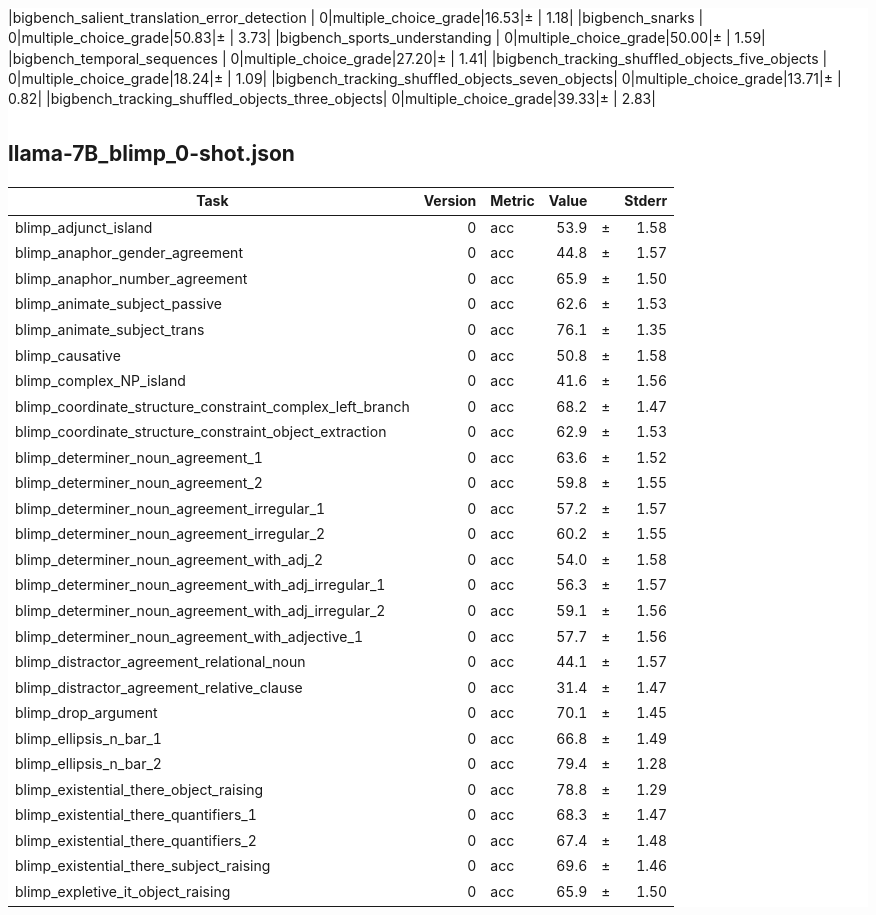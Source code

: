 |bigbench_salient_translation_error_detection    |      0|multiple_choice_grade|16.53|±  |  1.18|
|bigbench_snarks                                 |      0|multiple_choice_grade|50.83|±  |  3.73|
|bigbench_sports_understanding                   |      0|multiple_choice_grade|50.00|±  |  1.59|
|bigbench_temporal_sequences                     |      0|multiple_choice_grade|27.20|±  |  1.41|
|bigbench_tracking_shuffled_objects_five_objects |      0|multiple_choice_grade|18.24|±  |  1.09|
|bigbench_tracking_shuffled_objects_seven_objects|      0|multiple_choice_grade|13.71|±  |  0.82|
|bigbench_tracking_shuffled_objects_three_objects|      0|multiple_choice_grade|39.33|±  |  2.83|

## llama-7B_blimp_0-shot.json
|                          Task                           |Version|Metric|Value|   |Stderr|
|---------------------------------------------------------|------:|------|----:|---|-----:|
|blimp_adjunct_island                                     |      0|acc   | 53.9|±  |  1.58|
|blimp_anaphor_gender_agreement                           |      0|acc   | 44.8|±  |  1.57|
|blimp_anaphor_number_agreement                           |      0|acc   | 65.9|±  |  1.50|
|blimp_animate_subject_passive                            |      0|acc   | 62.6|±  |  1.53|
|blimp_animate_subject_trans                              |      0|acc   | 76.1|±  |  1.35|
|blimp_causative                                          |      0|acc   | 50.8|±  |  1.58|
|blimp_complex_NP_island                                  |      0|acc   | 41.6|±  |  1.56|
|blimp_coordinate_structure_constraint_complex_left_branch|      0|acc   | 68.2|±  |  1.47|
|blimp_coordinate_structure_constraint_object_extraction  |      0|acc   | 62.9|±  |  1.53|
|blimp_determiner_noun_agreement_1                        |      0|acc   | 63.6|±  |  1.52|
|blimp_determiner_noun_agreement_2                        |      0|acc   | 59.8|±  |  1.55|
|blimp_determiner_noun_agreement_irregular_1              |      0|acc   | 57.2|±  |  1.57|
|blimp_determiner_noun_agreement_irregular_2              |      0|acc   | 60.2|±  |  1.55|
|blimp_determiner_noun_agreement_with_adj_2               |      0|acc   | 54.0|±  |  1.58|
|blimp_determiner_noun_agreement_with_adj_irregular_1     |      0|acc   | 56.3|±  |  1.57|
|blimp_determiner_noun_agreement_with_adj_irregular_2     |      0|acc   | 59.1|±  |  1.56|
|blimp_determiner_noun_agreement_with_adjective_1         |      0|acc   | 57.7|±  |  1.56|
|blimp_distractor_agreement_relational_noun               |      0|acc   | 44.1|±  |  1.57|
|blimp_distractor_agreement_relative_clause               |      0|acc   | 31.4|±  |  1.47|
|blimp_drop_argument                                      |      0|acc   | 70.1|±  |  1.45|
|blimp_ellipsis_n_bar_1                                   |      0|acc   | 66.8|±  |  1.49|
|blimp_ellipsis_n_bar_2                                   |      0|acc   | 79.4|±  |  1.28|
|blimp_existential_there_object_raising                   |      0|acc   | 78.8|±  |  1.29|
|blimp_existential_there_quantifiers_1                    |      0|acc   | 68.3|±  |  1.47|
|blimp_existential_there_quantifiers_2                    |      0|acc   | 67.4|±  |  1.48|
|blimp_existential_there_subject_raising                  |      0|acc   | 69.6|±  |  1.46|
|blimp_expletive_it_object_raising                        |      0|acc   | 65.9|±  |  1.50|